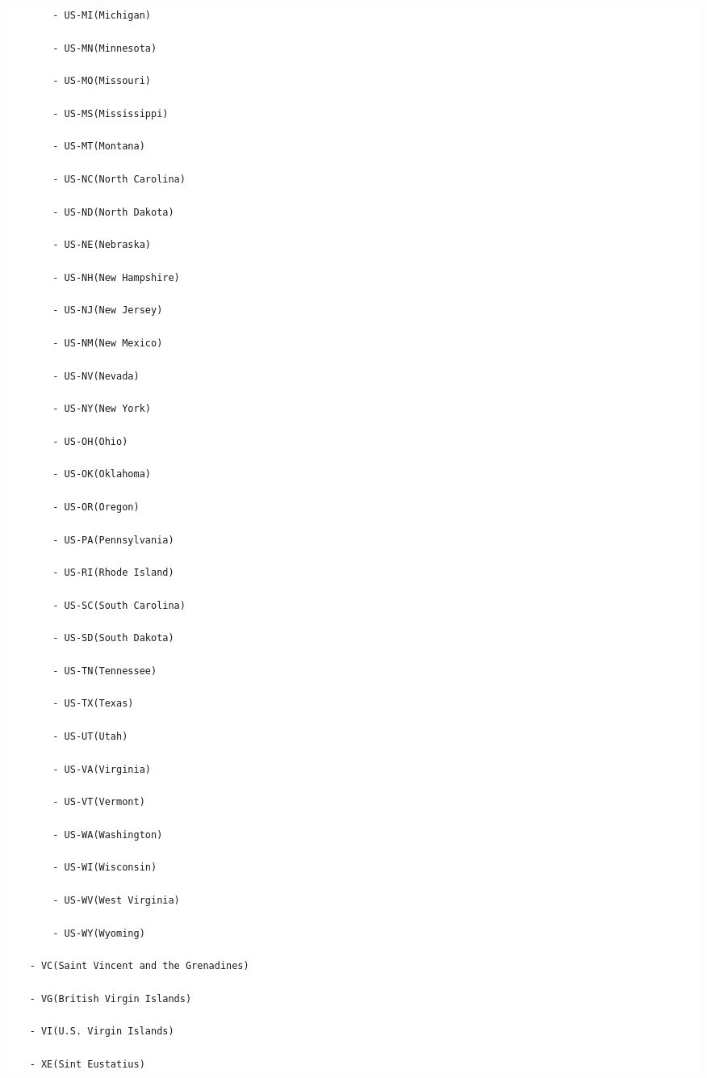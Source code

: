 			- US-MI(Michigan)

			- US-MN(Minnesota)

			- US-MO(Missouri)

			- US-MS(Mississippi)

			- US-MT(Montana)

			- US-NC(North Carolina)

			- US-ND(North Dakota)

			- US-NE(Nebraska)

			- US-NH(New Hampshire)

			- US-NJ(New Jersey)

			- US-NM(New Mexico)

			- US-NV(Nevada)

			- US-NY(New York)

			- US-OH(Ohio)

			- US-OK(Oklahoma)

			- US-OR(Oregon)

			- US-PA(Pennsylvania)

			- US-RI(Rhode Island)

			- US-SC(South Carolina)

			- US-SD(South Dakota)

			- US-TN(Tennessee)

			- US-TX(Texas)

			- US-UT(Utah)

			- US-VA(Virginia)

			- US-VT(Vermont)

			- US-WA(Washington)

			- US-WI(Wisconsin)

			- US-WV(West Virginia)

			- US-WY(Wyoming)

		- VC(Saint Vincent and the Grenadines)

		- VG(British Virgin Islands)

		- VI(U.S. Virgin Islands)

		- XE(Sint Eustatius)
